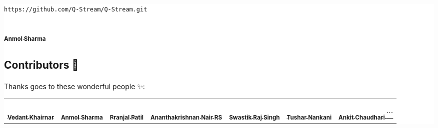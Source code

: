```https://github.com/Q-Stream/Q-Stream.git```
   <td align="center">
            <a href="https://github.com/Anmol-tech">
              <img src="https://avatars.githubusercontent.com/u/53795146?v=4" width="100px" alt=""/><br />
              <sub><b>Anmol Sharma</b></sub>
            </a><br/>
   </td>
  </tr>
</table>

## Contributors 🌟

Thanks goes to these wonderful people ✨:

<table>
	<tr>
    <td align="center">
            <a href="https://github.com/VedantKhairnar">
              <img src="https://avatars.githubusercontent.com/u/42309779?v=4" width="100px" alt=""/><br />
              <sub><b>Vedant Khairnar</b></sub>
            </a><br/>
   </td>
   <td align="center">
            <a href="https://github.com/Anmol-tech">
              <img src="https://avatars.githubusercontent.com/u/53795146?v=4" width="100px" alt=""/><br />
              <sub><b>Anmol Sharma</b></sub>
            </a><br/>
   </td>
   <td align="center">
            <a href="https://github.com/Pranjal-2001">
              <img src="https://avatars.githubusercontent.com/u/63138459?v=4" width="100px" alt=""/><br />
              <sub><b>Pranjal Patil</b></sub>
            </a><br/>
   </td>
   <td align="center">
            <a href="https://github.com/akrish4">
              <img src=" https://avatars.githubusercontent.com/u/61831021?v=4" width="100px" alt=""/><br />
              <sub><b>Ananthakrishnan Nair RS </b></sub>
            </a><br/>
   </td>
   <td align="center">
            <a href="https://github.com/Swastik1710">
              <img src="https://avatars.githubusercontent.com/u/71871571?v=4" width="100px" alt=""/><br />
              <sub><b>Swastik Raj Singh</b></sub>
            </a><br/>
   </td>
   <td align="center">
            <a href="https://github.com/tusharnankani">
              <img src="https://avatars.githubusercontent.com/u/61280281?v=4" width="100px" alt=""/><br />
              <sub><b>Tushar Nankani</b></sub>
            </a><br/>
   </td>
   <td align="center">
            <a href="https://github.com/Ankit1598">
              <img src="https://avatars.githubusercontent.com/u/65450600?v=4 " width="100px" alt=""/><br />
              <sub><b>Ankit Chaudhari </b></sub>
```